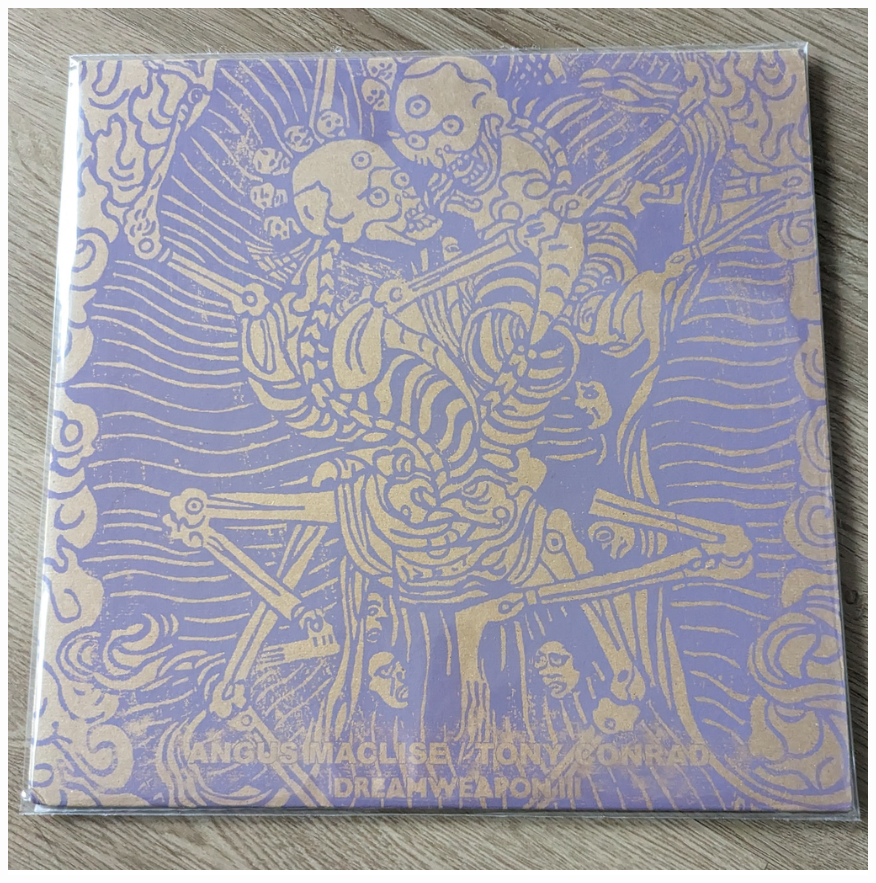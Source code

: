 ![Angus Maclise / Tony Conrad - Dreamweapon III. This is the 1st edition, of which 500 copies in a silkscreened brown cover with purple print were made](images/angus_maclise_vinyl.jpg)
